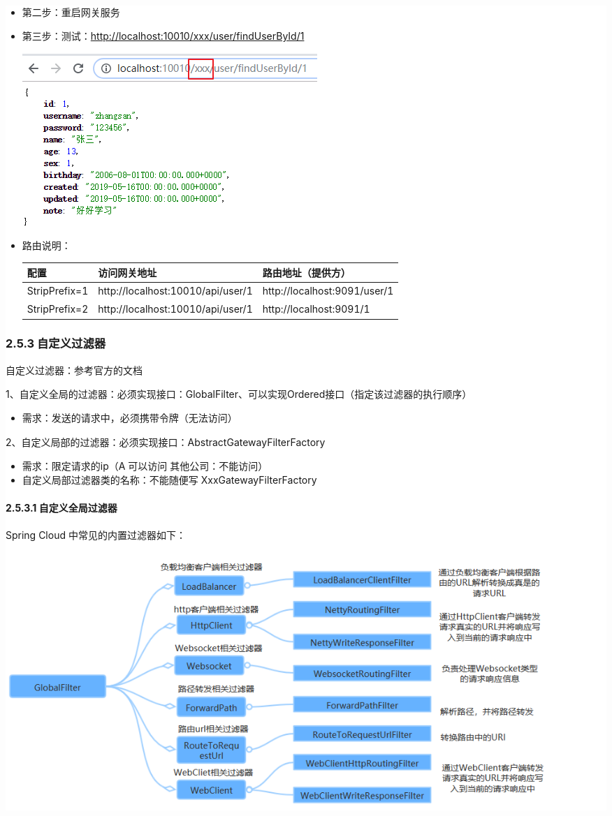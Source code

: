   - 第二步：重启网关服务

  - 第三步：测试：<http://localhost:10010/xxx/user/findUserById/1> 

    ![1563267864789](assets/1563267864789.png)

  - 路由说明：

    | 配置          | 访问网关地址                      | 路由地址（提供方）           |
    | ------------- | --------------------------------- | ---------------------------- |
    | StripPrefix=1 | http://localhost:10010/api/user/1 | http://localhost:9091/user/1 |
    | StripPrefix=2 | http://localhost:10010/api/user/1 | http://localhost:9091/1      |

### 2.5.3 自定义过滤器

自定义过滤器：参考官方的文档

1、自定义全局的过滤器：必须实现接口：GlobalFilter、可以实现Ordered接口（指定该过滤器的执行顺序）

- 需求：发送的请求中，必须携带令牌（无法访问）

2、自定义局部的过滤器：必须实现接口：AbstractGatewayFilterFactory 

- 需求：限定请求的ip（A  可以访问    其他公司：不能访问）
- 自定义局部过滤器类的名称：不能随便写     XxxGatewayFilterFactory



#### 2.5.3.1 自定义全局过滤器

Spring Cloud 中常见的内置过滤器如下：

![1563268861501](assets/1563268861501.png)
